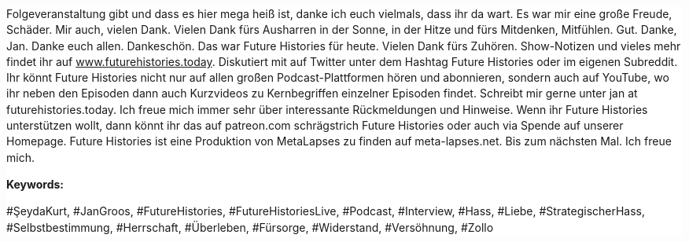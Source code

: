 Folgeveranstaltung gibt und dass es hier mega heiß ist, danke ich euch vielmals, dass ihr da wart. Es war mir eine große Freude, Schäder. Mir auch, vielen Dank. Vielen Dank fürs Ausharren in der Sonne, in der Hitze und fürs Mitdenken, Mitfühlen. Gut. Danke, Jan. Danke euch allen. Dankeschön. Das war Future Histories für heute. Vielen Dank fürs Zuhören. Show-Notizen und vieles mehr findet ihr auf www.futurehistories.today. Diskutiert mit auf Twitter unter dem Hashtag Future Histories oder im eigenen Subreddit. Ihr könnt Future Histories nicht nur auf allen großen Podcast-Plattformen hören und abonnieren, sondern auch auf YouTube, wo ihr neben den Episoden dann auch Kurzvideos zu Kernbegriffen einzelner Episoden findet. Schreibt mir gerne unter jan at futurehistories.today. Ich freue mich immer sehr über interessante Rückmeldungen und Hinweise. Wenn ihr Future Histories unterstützen wollt, dann könnt ihr das auf patreon.com schrägstrich Future Histories oder auch via Spende auf unserer Homepage. Future Histories ist eine Produktion von MetaLapses zu finden auf meta-lapses.net. Bis zum nächsten Mal. Ich freue mich. 

**Keywords:**

#ŞeydaKurt, #JanGroos, #FutureHistories, #FutureHistoriesLive, #Podcast, #Interview, #Hass, #Liebe, #StrategischerHass, #Selbstbestimmung, #Herrschaft, #Überleben, #Fürsorge, #Widerstand, #Versöhnung, #Zollo
